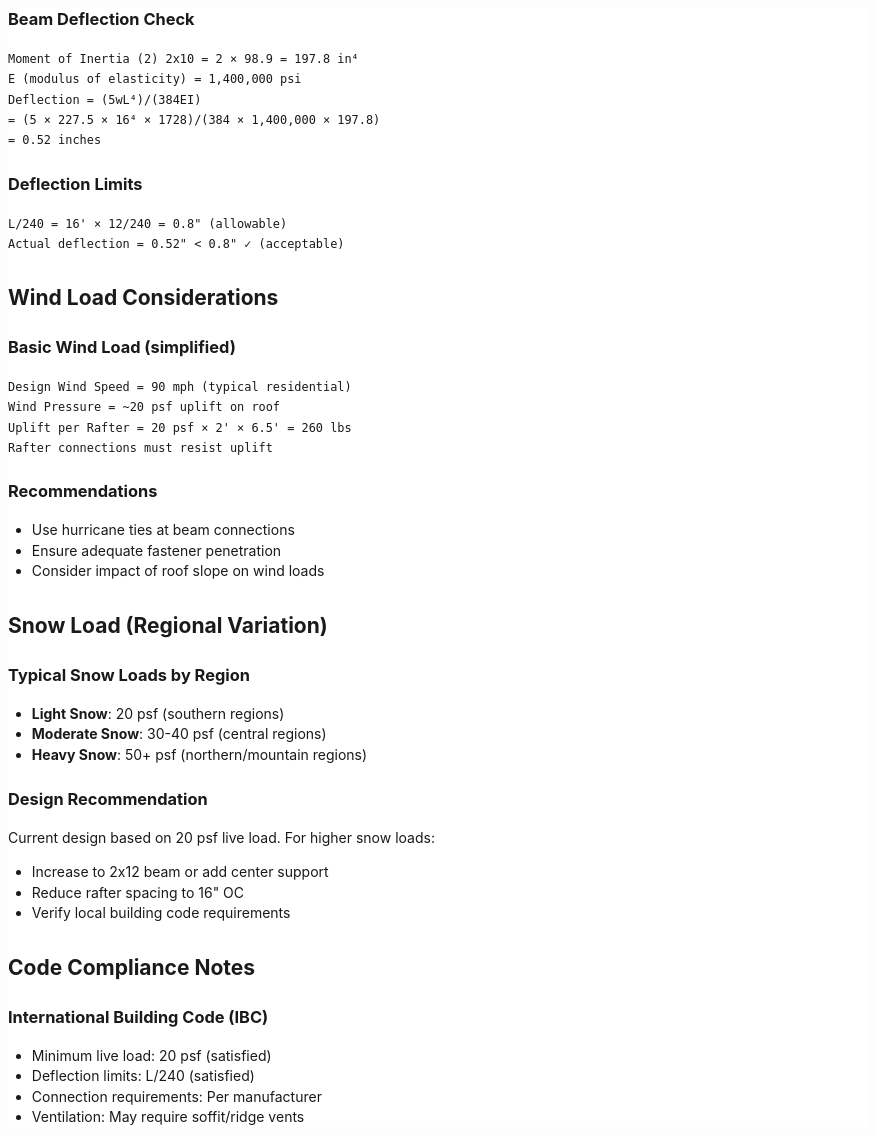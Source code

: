 ### Beam Deflection Check
```
Moment of Inertia (2) 2x10 = 2 × 98.9 = 197.8 in⁴
E (modulus of elasticity) = 1,400,000 psi
Deflection = (5wL⁴)/(384EI)
= (5 × 227.5 × 16⁴ × 1728)/(384 × 1,400,000 × 197.8)
= 0.52 inches
```

### Deflection Limits
```
L/240 = 16' × 12/240 = 0.8" (allowable)
Actual deflection = 0.52" < 0.8" ✓ (acceptable)
```

## Wind Load Considerations

### Basic Wind Load (simplified)
```
Design Wind Speed = 90 mph (typical residential)
Wind Pressure = ~20 psf uplift on roof
Uplift per Rafter = 20 psf × 2' × 6.5' = 260 lbs
Rafter connections must resist uplift
```

### Recommendations
- Use hurricane ties at beam connections
- Ensure adequate fastener penetration
- Consider impact of roof slope on wind loads

## Snow Load (Regional Variation)

### Typical Snow Loads by Region
- **Light Snow**: 20 psf (southern regions)
- **Moderate Snow**: 30-40 psf (central regions)  
- **Heavy Snow**: 50+ psf (northern/mountain regions)

### Design Recommendation
Current design based on 20 psf live load. For higher snow loads:
- Increase to 2x12 beam or add center support
- Reduce rafter spacing to 16" OC
- Verify local building code requirements

## Code Compliance Notes

### International Building Code (IBC)
- Minimum live load: 20 psf (satisfied)
- Deflection limits: L/240 (satisfied)
- Connection requirements: Per manufacturer
- Ventilation: May require soffit/ridge vents
